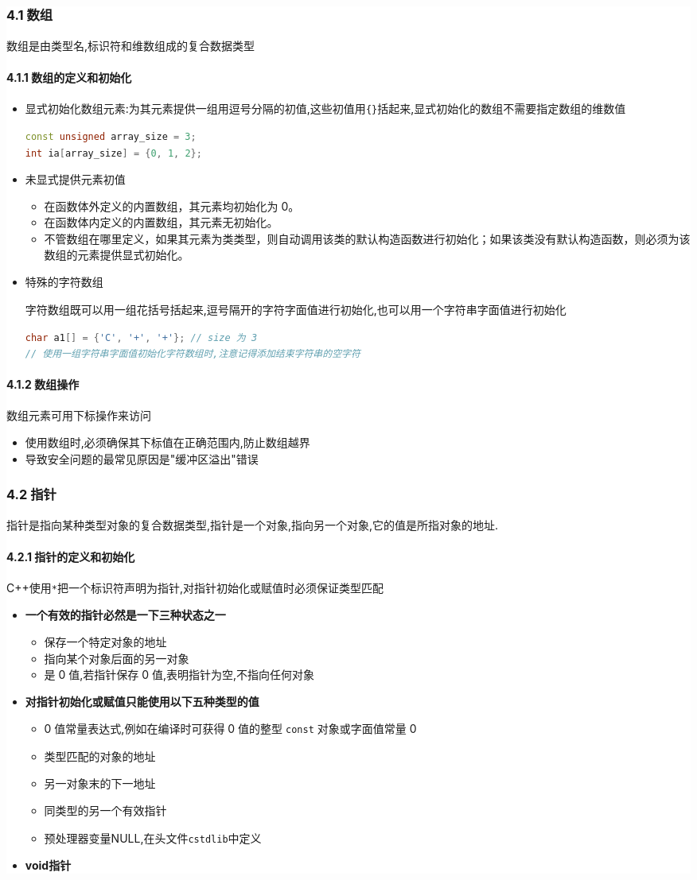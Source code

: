 ### 4.1 数组

数组是由类型名,标识符和维数组成的复合数据类型

#### 4.1.1 数组的定义和初始化

- 显式初始化数组元素:为其元素提供一组用逗号分隔的初值,这些初值用`{}`括起来,显式初始化的数组不需要指定数组的维数值

  ```cpp
  const unsigned array_size = 3;
  int ia[array_size] = {0, 1, 2};
  ```

- 未显式提供元素初值

  - 在函数体外定义的内置数组，其元素均初始化为 0。
  - 在函数体内定义的内置数组，其元素无初始化。
  -  不管数组在哪里定义，如果其元素为类类型，则自动调用该类的默认构造函数进行初始化；如果该类没有默认构造函数，则必须为该数组的元素提供显式初始化。

- 特殊的字符数组

  字符数组既可以用一组花括号括起来,逗号隔开的字符字面值进行初始化,也可以用一个字符串字面值进行初始化

  ```cpp
  char a1[] = {'C', '+', '+'}; // size 为 3
  // 使用一组字符串字面值初始化字符数组时,注意记得添加结束字符串的空字符
  ```

#### 4.1.2 数组操作

数组元素可用下标操作来访问

- 使用数组时,必须确保其下标值在正确范围内,防止数组越界
- 导致安全问题的最常见原因是"缓冲区溢出"错误

### 4.2 指针

指针是指向某种类型对象的复合数据类型,指针是一个对象,指向另一个对象,它的值是所指对象的地址.

#### 4.2.1 指针的定义和初始化

C++使用`*`把一个标识符声明为指针,对指针初始化或赋值时必须保证类型匹配

- **一个有效的指针必然是一下三种状态之一**
  - 保存一个特定对象的地址
  - 指向某个对象后面的另一对象
  - 是 0 值,若指针保存 0 值,表明指针为空,不指向任何对象

- **对指针初始化或赋值只能使用以下五种类型的值**

  - 0 值常量表达式,例如在编译时可获得 0 值的整型 `const` 对象或字面值常量 0 
  - 类型匹配的对象的地址
  - 另一对象末的下一地址
  - 同类型的另一个有效指针

  - 预处理器变量NULL,在头文件`cstdlib`中定义

- **void指针**


[C++ 多线程编程]: https://blog.csdn.net/coolwriter/article/details/79883253?depth_1-utm_source=distribute.pc_relevant.none-task-blog-BlogCommendFromBaidu-2&amp;utm_source=distribute.pc_relevant.none-task-blog-BlogCommendFromBaidu-2